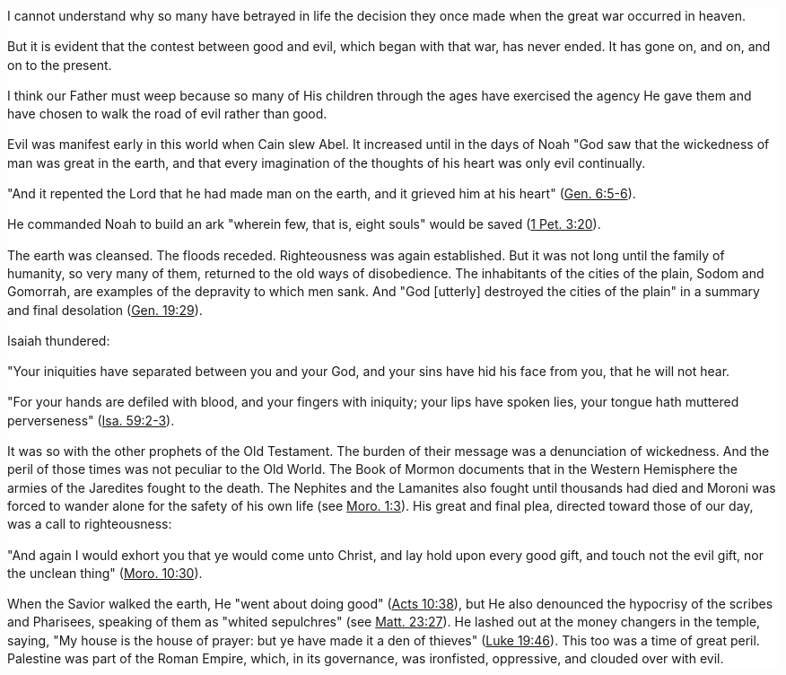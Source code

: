 I cannot understand why so many have betrayed in life the decision they once
made when the great war occurred in heaven.

But it is evident that the contest between good and evil, which began with
that war, has never ended. It has gone on, and on, and on to the present.

I think our Father must weep because so many of His children through the ages
have exercised the agency He gave them and have chosen to walk the road of
evil rather than good.

Evil was manifest early in this world when Cain slew Abel. It increased until
in the days of Noah "God saw that the wickedness of man was great in the
earth, and that every imagination of the thoughts of his heart was only evil
continually.

"And it repented the Lord that he had made man on the earth, and it grieved
him at his heart" ([Gen. 6:5-6](/scriptures/ot/gen/6.5-6?lang=eng#4)).

He commanded Noah to build an ark "wherein few, that is, eight souls" would be
saved ([1 Pet. 3:20](/scriptures/nt/1-pet/3.20?lang=eng#19)).

The earth was cleansed. The floods receded. Righteousness was again
established. But it was not long until the family of humanity, so very many of
them, returned to the old ways of disobedience. The inhabitants of the cities
of the plain, Sodom and Gomorrah, are examples of the depravity to which men
sank. And "God [utterly] destroyed the cities of the plain" in a summary and
final desolation ([Gen. 19:29](/scriptures/ot/gen/19.29?lang=eng#28)).

Isaiah thundered:

"Your iniquities have separated between you and your God, and your sins have
hid his face from you, that he will not hear.

"For your hands are defiled with blood, and your fingers with iniquity; your
lips have spoken lies, your tongue hath muttered perverseness" ([Isa.
59:2-3](/scriptures/ot/isa/59.2-3?lang=eng#1)).

It was so with the other prophets of the Old Testament. The burden of their
message was a denunciation of wickedness. And the peril of those times was not
peculiar to the Old World. The Book of Mormon documents that in the Western
Hemisphere the armies of the Jaredites fought to the death. The Nephites and
the Lamanites also fought until thousands had died and Moroni was forced to
wander alone for the safety of his own life (see [Moro.
1:3](/scriptures/bofm/moro/1.3?lang=eng#2)). His great and final plea,
directed toward those of our day, was a call to righteousness:

"And again I would exhort you that ye would come unto Christ, and lay hold
upon every good gift, and touch not the evil gift, nor the unclean thing"
([Moro. 10:30](/scriptures/bofm/moro/10.30?lang=eng#29)).

When the Savior walked the earth, He "went about doing good" ([Acts
10:38](/scriptures/nt/acts/10.38?lang=eng#37)), but He also denounced the
hypocrisy of the scribes and Pharisees, speaking of them as "whited
sepulchres" (see [Matt. 23:27](/scriptures/nt/matt/23.27?lang=eng#26)). He
lashed out at the money changers in the temple, saying, "My house is the house
of prayer: but ye have made it a den of thieves" ([Luke
19:46](/scriptures/nt/luke/19.46?lang=eng#45)). This too was a time of great
peril. Palestine was part of the Roman Empire, which, in its governance, was
ironfisted, oppressive, and clouded over with evil.
